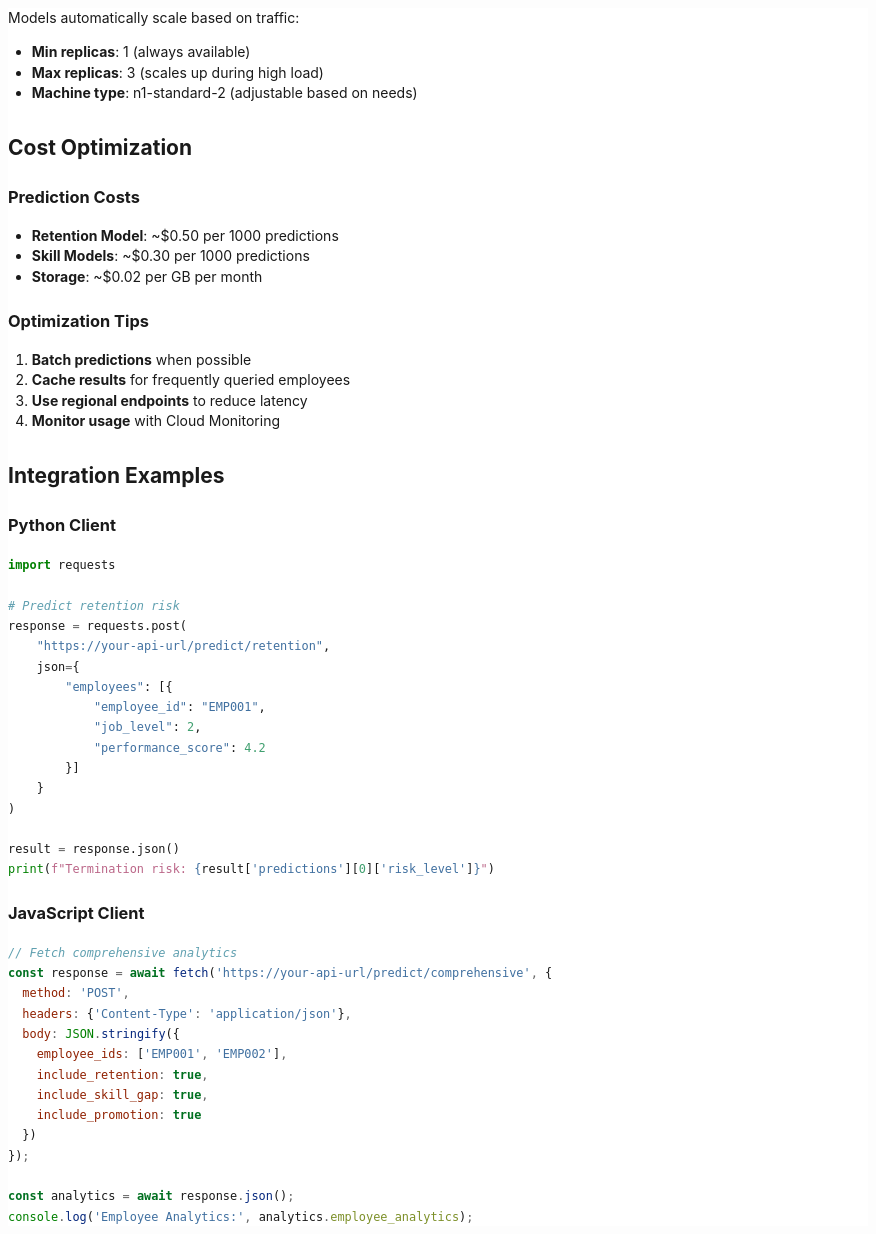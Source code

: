 Models automatically scale based on traffic:
- **Min replicas**: 1 (always available)
- **Max replicas**: 3 (scales up during high load)
- **Machine type**: n1-standard-2 (adjustable based on needs)

## Cost Optimization

### Prediction Costs
- **Retention Model**: ~$0.50 per 1000 predictions
- **Skill Models**: ~$0.30 per 1000 predictions  
- **Storage**: ~$0.02 per GB per month

### Optimization Tips
1. **Batch predictions** when possible
2. **Cache results** for frequently queried employees
3. **Use regional endpoints** to reduce latency
4. **Monitor usage** with Cloud Monitoring

## Integration Examples

### Python Client

```python
import requests

# Predict retention risk
response = requests.post(
    "https://your-api-url/predict/retention",
    json={
        "employees": [{
            "employee_id": "EMP001",
            "job_level": 2,
            "performance_score": 4.2
        }]
    }
)

result = response.json()
print(f"Termination risk: {result['predictions'][0]['risk_level']}")
```

### JavaScript Client

```javascript
// Fetch comprehensive analytics
const response = await fetch('https://your-api-url/predict/comprehensive', {
  method: 'POST',
  headers: {'Content-Type': 'application/json'},
  body: JSON.stringify({
    employee_ids: ['EMP001', 'EMP002'],
    include_retention: true,
    include_skill_gap: true,
    include_promotion: true
  })
});

const analytics = await response.json();
console.log('Employee Analytics:', analytics.employee_analytics);
```
